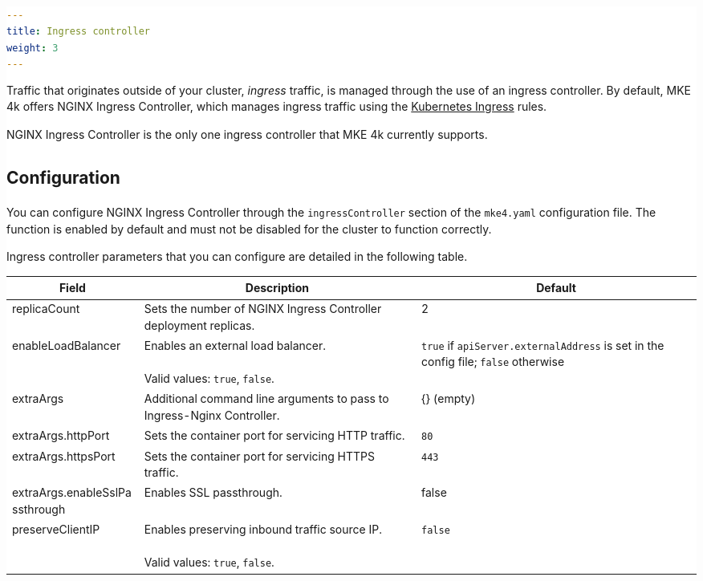 ```yaml
---
title: Ingress controller
weight: 3
---
```




Traffic that originates outside of your cluster, *ingress* traffic, is managed
through the use of an ingress controller. By default, MKE 4k offers NGINX
Ingress Controller, which manages ingress traffic using the [Kubernetes
Ingress](https://kubernetes.io/docs/concepts/services-networking/ingress/)
rules.

NGINX Ingress Controller is the only one ingress controller that MKE 4k
currently supports.

## Configuration

You can configure NGINX Ingress Controller through the `ingressController`
section of the `mke4.yaml` configuration file. The function is enabled by
default and must not be disabled for the cluster to function correctly.

Ingress controller parameters that you can configure are
detailed in the following table.

| Field                           | Description                                                                                                                                                                                                                                                                                                                                                                                     | Default                                                                            |
|---------------------------------|-------------------------------------------------------------------------------------------------------------------------------------------------------------------------------------------------------------------------------------------------------------------------------------------------------------------------------------------------------------------------------------------------|------------------------------------------------------------------------------------|
| replicaCount                    | Sets the number of NGINX Ingress Controller deployment replicas.                                                                                                                                                                                                                                                                                                                                | 2                                                                                  |
| enableLoadBalancer              | Enables an external load balancer. <br><br/>Valid values: `true`, `false`.                                                                                                                                                                                                                                                                                                                      | `true` if `apiServer.externalAddress` is set in the config file; `false` otherwise |
| extraArgs                       | Additional command line arguments to pass to Ingress-Nginx Controller.                                                                                                                                                                                                                                                                                                                          | {} (empty)                                                                         |                                                                                                                                                                                                                    
| extraArgs.httpPort              | Sets the container port for servicing HTTP traffic.                                                                                                                                                                                                                                                                                                                                             | `80`                                                                               |
| extraArgs.httpsPort             | Sets the container port for servicing HTTPS traffic.                                                                                                                                                                                                                                                                                                                                            | `443`                                                                              |
| extraArgs.enableSslPassthrough  | Enables SSL passthrough.                                                                                                                                                                                                                                                                                                                                                                        | false                                                                              |
| preserveClientIP                | Enables preserving inbound traffic source IP. <br><br/>Valid values: `true`, `false`.                                                                                                                                                                                                                                                                                                           | `false`                                                                            |
